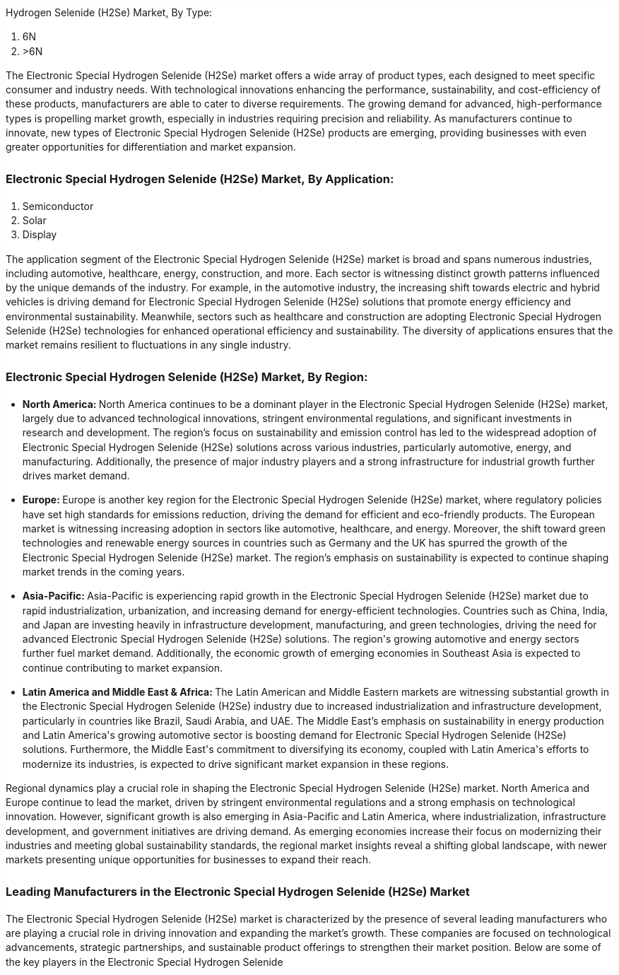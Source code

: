 Hydrogen Selenide (H2Se) Market, By Type:<br /></strong></h3><ol><li>6N<li> >6N</li></ol><p>The Electronic Special Hydrogen Selenide (H2Se) market offers a wide array of product types, each designed to meet specific consumer and industry needs. With technological innovations enhancing the performance, sustainability, and cost-efficiency of these products, manufacturers are able to cater to diverse requirements. The growing demand for advanced, high-performance types is propelling market growth, especially in industries requiring precision and reliability. As manufacturers continue to innovate, new types of Electronic Special Hydrogen Selenide (H2Se) products are emerging, providing businesses with even greater opportunities for differentiation and market expansion.</p><h3>Electronic Special Hydrogen Selenide (H2Se) Market,&nbsp;By Application:</h3><ol><li>Semiconductor<li> Solar<li> Display</li></ol><p>The application segment of the Electronic Special Hydrogen Selenide (H2Se) market is broad and spans numerous industries, including automotive, healthcare, energy, construction, and more. Each sector is witnessing distinct growth patterns influenced by the unique demands of the industry. For example, in the automotive industry, the increasing shift towards electric and hybrid vehicles is driving demand for Electronic Special Hydrogen Selenide (H2Se) solutions that promote energy efficiency and environmental sustainability. Meanwhile, sectors such as healthcare and construction are adopting Electronic Special Hydrogen Selenide (H2Se) technologies for enhanced operational efficiency and sustainability. The diversity of applications ensures that the market remains resilient to fluctuations in any single industry.</p><h3>Electronic Special Hydrogen Selenide (H2Se) Market, By Region:</h3><ul><li><p><strong>North America:&nbsp;</strong>North America continues to be a dominant player in the Electronic Special Hydrogen Selenide (H2Se) market, largely due to advanced technological innovations, stringent environmental regulations, and significant investments in research and development. The region&rsquo;s focus on sustainability and emission control has led to the widespread adoption of Electronic Special Hydrogen Selenide (H2Se) solutions across various industries, particularly automotive, energy, and manufacturing. Additionally, the presence of major industry players and a strong infrastructure for industrial growth further drives market demand.</p></li><li><p><strong><strong>Europe:&nbsp;</strong></strong>Europe is another key region for the Electronic Special Hydrogen Selenide (H2Se) market, where regulatory policies have set high standards for emissions reduction, driving the demand for efficient and eco-friendly products. The European market is witnessing increasing adoption in sectors like automotive, healthcare, and energy. Moreover, the shift toward green technologies and renewable energy sources in countries such as Germany and the UK has spurred the growth of the Electronic Special Hydrogen Selenide (H2Se) market. The region&rsquo;s emphasis on sustainability is expected to continue shaping market trends in the coming years.</p></li><li><p><strong><strong>Asia-Pacific:&nbsp;</strong></strong>Asia-Pacific is experiencing rapid growth in the Electronic Special Hydrogen Selenide (H2Se) market due to rapid industrialization, urbanization, and increasing demand for energy-efficient technologies. Countries such as China, India, and Japan are investing heavily in infrastructure development, manufacturing, and green technologies, driving the need for advanced Electronic Special Hydrogen Selenide (H2Se) solutions. The region's growing automotive and energy sectors further fuel market demand. Additionally, the economic growth of emerging economies in Southeast Asia is expected to continue contributing to market expansion.</p></li><li><p><strong><strong>Latin America and Middle East &amp; Africa:&nbsp;</strong></strong>The Latin American and Middle Eastern markets are witnessing substantial growth in the Electronic Special Hydrogen Selenide (H2Se) industry due to increased industrialization and infrastructure development, particularly in countries like Brazil, Saudi Arabia, and UAE. The Middle East&rsquo;s emphasis on sustainability in energy production and Latin America's growing automotive sector is boosting demand for Electronic Special Hydrogen Selenide (H2Se) solutions. Furthermore, the Middle East's commitment to diversifying its economy, coupled with Latin America's efforts to modernize its industries, is expected to drive significant market expansion in these regions.</p></li></ul><p>Regional dynamics play a crucial role in shaping the Electronic Special Hydrogen Selenide (H2Se) market. North America and Europe continue to lead the market, driven by stringent environmental regulations and a strong emphasis on technological innovation. However, significant growth is also emerging in Asia-Pacific and Latin America, where industrialization, infrastructure development, and government initiatives are driving demand. As emerging economies increase their focus on modernizing their industries and meeting global sustainability standards, the regional market insights reveal a shifting global landscape, with newer markets presenting unique opportunities for businesses to expand their reach.</p><h3><strong>Leading Manufacturers in the Electronic Special Hydrogen Selenide (H2Se) Market</strong></h3><p>The Electronic Special Hydrogen Selenide (H2Se) market is characterized by the presence of several leading manufacturers who are playing a crucial role in driving innovation and expanding the market&rsquo;s growth. These companies are focused on technological advancements, strategic partnerships, and sustainable product offerings to strengthen their market position. Below are some of the key players in the Electronic Special Hydrogen Selenide